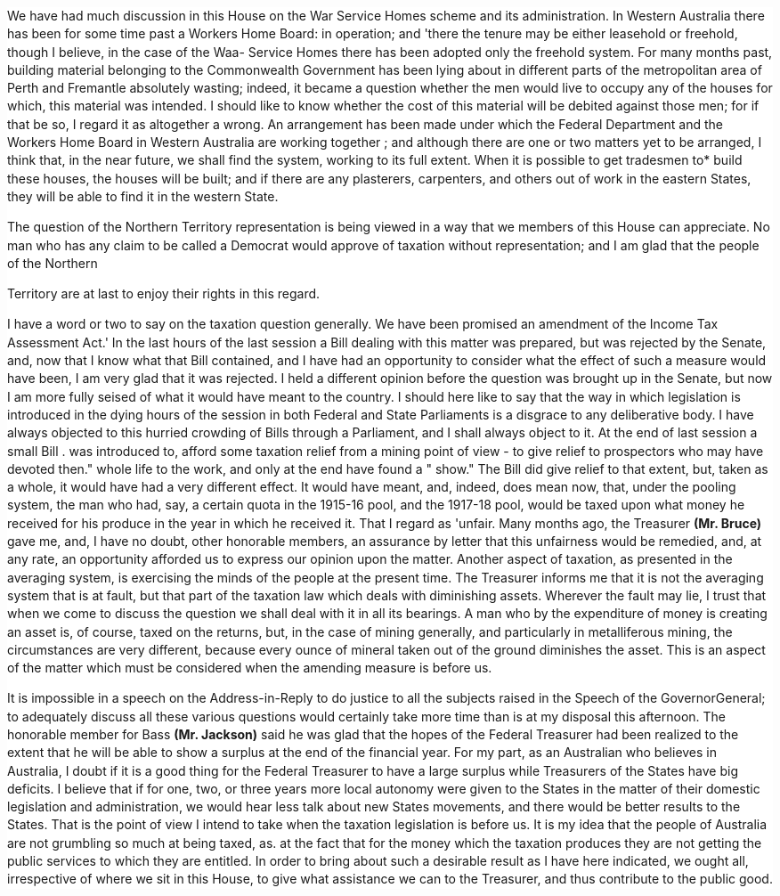 We have had much discussion in this House on the War Service Homes scheme and its administration. In Western Australia there has been for some time past a Workers Home Board: in operation; and 'there the tenure may be either leasehold or freehold, though I believe, in the case of the Waa- Service Homes there has been adopted only the freehold system. For many months past, building material belonging to the Commonwealth Government has been lying about in different parts of the metropolitan area of Perth and Fremantle absolutely wasting; indeed, it became a question whether the men would live to occupy any of the houses for which, this material was intended. I should like to know whether the cost of this material will be debited against those men; for if that be so, I regard it as altogether a wrong. An arrangement has been made under which the Federal Department and the Workers Home Board in Western Australia are working together ; and although there are one or two matters yet to be arranged, I think that, in the near future, we shall find the system, working to its full extent. When it is possible to get tradesmen to* build these houses, the houses will be built; and if there are any plasterers, carpenters, and others out of work in the eastern States, they will be able to find it in the western State. 

The question of the Northern Territory representation is being viewed in a way that we members of this House can appreciate. No man who has any claim to be called a Democrat would approve of taxation without representation; and I am glad that the people of the Northern 

Territory are at last to enjoy their rights in this regard. 

I have a word or two to say on the taxation question generally. We have been promised an amendment of the Income Tax Assessment Act.' In the last hours of the last session a  Bill dealing with this matter was prepared, but was rejected by the Senate, and, now that I know what that Bill contained, and I have had an opportunity to consider what the effect of such a measure would have been, I am very glad that it was rejected. I held a different opinion before the question was brought up in the Senate, but now I am more fully seised of what it would have meant to the country. I should here like to say that the way in which legislation is introduced in the dying hours of the session in both Federal and State Parliaments is a  disgrace  to any deliberative body. I have always objected to this hurried crowding of Bills through a Parliament, and I shall  always  object to it. At the end of last session a small Bill . was introduced to, afford some taxation relief from a mining point of view - to give relief to prospectors who may have devoted then." whole life to the work, and only at the end have found a " show." The Bill did give relief to that extent, but, taken as a whole, it would have had a very different effect. It would have meant, and, indeed, does mean now, that, under the pooling system, the man who had, say, a certain quota in the 1915-16 pool, and the 1917-18 pool, would be taxed upon what money he received for  his  produce in the year in which he received it. That I regard as 'unfair. Many months ago, the Treasurer  **(Mr. Bruce)**  gave me, and, I have no doubt, other honorable members, an assurance by letter that this unfairness would be remedied, and, at any rate, an opportunity afforded us to express our opinion upon the matter. Another aspect of taxation, as presented in the averaging system, is exercising the minds of the people at the present time. The Treasurer informs me that it is not the averaging system that is at fault, but that part of the taxation law which deals with diminishing assets. Wherever the fault may lie, I trust that when we come to discuss the question we shall deal with it in all its bearings. A man who by the expenditure of money is creating an asset is, of course, taxed on the returns, but, in the  case  of mining generally, and particularly in metalliferous mining, the circumstances are very different, because every ounce of mineral taken out of the ground diminishes the asset. This is an aspect of the matter which must be considered when the amending measure is before us. 

It is impossible in a speech on the Address-in-Reply to do justice to all the subjects raised in the Speech of the GovernorGeneral; to adequately discuss all these various questions would certainly take more time than is at my disposal this afternoon. The honorable member for Bass  **(Mr. Jackson)**  said he was glad that the hopes of the Federal Treasurer had been realized to the extent that he will be able to show a surplus at the end of the financial year. For my part, as an Australian who believes in Australia, I doubt if it is a good thing for the Federal Treasurer to have a large surplus while Treasurers of the States have big deficits. I believe that if for one, two, or three years more local autonomy were given to the States in the matter of their domestic legislation and administration, we would hear less talk about new States movements, and there would be better results to the States. That is the point of view I intend to take when the taxation legislation is before us. It is my idea that the people of Australia are not grumbling so much at being taxed, as. at the fact that for the money which the taxation produces they are not getting the public services to which they are entitled. In order to bring about such a desirable result as I have here indicated, we ought all, irrespective of where we sit in this House, to give what assistance we can to the Treasurer, and thus contribute to the public good. 
